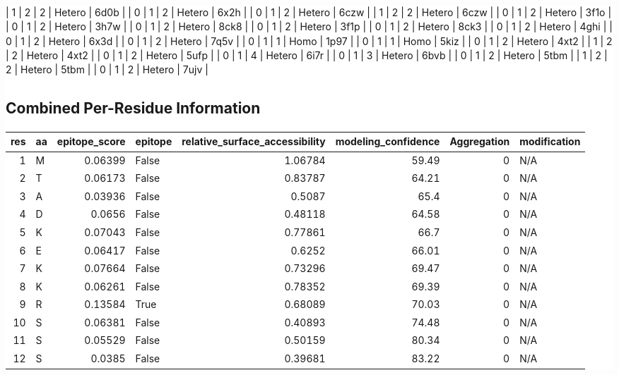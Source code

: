 |            1 |          2 |            2 | Hetero        | 6d0b         |
|            0 |          1 |            2 | Hetero        | 6x2h         |
|            0 |          1 |            2 | Hetero        | 6czw         |
|            1 |          2 |            2 | Hetero        | 6czw         |
|            0 |          1 |            2 | Hetero        | 3f1o         |
|            0 |          1 |            2 | Hetero        | 3h7w         |
|            0 |          1 |            2 | Hetero        | 8ck8         |
|            0 |          1 |            2 | Hetero        | 3f1p         |
|            0 |          1 |            2 | Hetero        | 8ck3         |
|            0 |          1 |            2 | Hetero        | 4ghi         |
|            0 |          1 |            2 | Hetero        | 6x3d         |
|            0 |          1 |            2 | Hetero        | 7q5v         |
|            0 |          1 |            1 | Homo          | 1p97         |
|            0 |          1 |            1 | Homo          | 5kiz         |
|            0 |          1 |            2 | Hetero        | 4xt2         |
|            1 |          2 |            2 | Hetero        | 4xt2         |
|            0 |          1 |            2 | Hetero        | 5ufp         |
|            0 |          1 |            4 | Hetero        | 6i7r         |
|            0 |          1 |            3 | Hetero        | 6bvb         |
|            0 |          1 |            2 | Hetero        | 5tbm         |
|            1 |          2 |            2 | Hetero        | 5tbm         |
|            0 |          1 |            2 | Hetero        | 7ujv         |

## Combined Per-Residue Information

|   res | aa   |   epitope_score | epitope   |   relative_surface_accessibility |   modeling_confidence |   Aggregation | modification             |
|------:|:-----|----------------:|:----------|---------------------------------:|----------------------:|--------------:|:-------------------------|
|     1 | M    |         0.06399 | False     |                          1.06784 |                 59.49 |         0     | N/A                      |
|     2 | T    |         0.06173 | False     |                          0.83787 |                 64.21 |         0     | N/A                      |
|     3 | A    |         0.03936 | False     |                          0.5087  |                 65.4  |         0     | N/A                      |
|     4 | D    |         0.0656  | False     |                          0.48118 |                 64.58 |         0     | N/A                      |
|     5 | K    |         0.07043 | False     |                          0.77861 |                 66.7  |         0     | N/A                      |
|     6 | E    |         0.06417 | False     |                          0.6252  |                 66.01 |         0     | N/A                      |
|     7 | K    |         0.07664 | False     |                          0.73296 |                 69.47 |         0     | N/A                      |
|     8 | K    |         0.06261 | False     |                          0.78352 |                 69.39 |         0     | N/A                      |
|     9 | R    |         0.13584 | True      |                          0.68089 |                 70.03 |         0     | N/A                      |
|    10 | S    |         0.06381 | False     |                          0.40893 |                 74.48 |         0     | N/A                      |
|    11 | S    |         0.05529 | False     |                          0.50159 |                 80.34 |         0     | N/A                      |
|    12 | S    |         0.0385  | False     |                          0.39681 |                 83.22 |         0     | N/A                      |